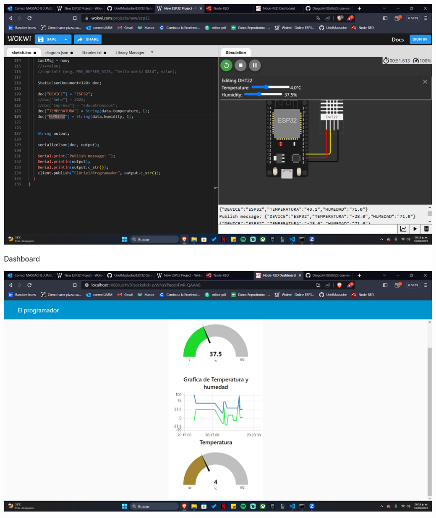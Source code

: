 ![](https://github.com/UrielMastache/ESP23-Node-Red/blob/main/4%2037%20simulador.png?raw=true)

Dashboard

![](https://github.com/UrielMastache/ESP23-Node-Red/blob/main/4%2037%20dash.png?raw=true)
